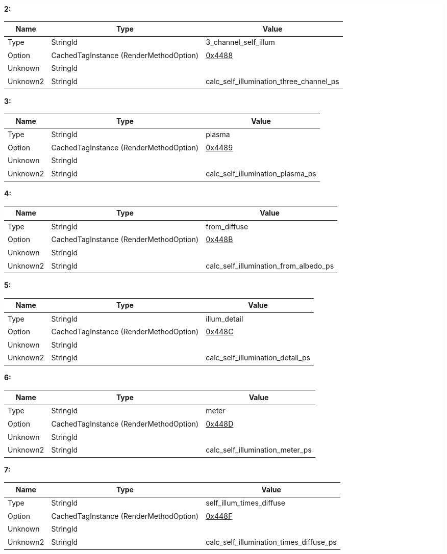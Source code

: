 
**2:**

Name	| Type	| Value
---	|---	|---	|
Type	|StringId	|3_channel_self_illum
Option	|CachedTagInstance (RenderMethodOption)	|[0x4488](../RenderMethodOption/4488.md)
Unknown	|StringId	|
Unknown2	|StringId	|calc_self_illumination_three_channel_ps


**3:**

Name	| Type	| Value
---	|---	|---	|
Type	|StringId	|plasma
Option	|CachedTagInstance (RenderMethodOption)	|[0x4489](../RenderMethodOption/4489.md)
Unknown	|StringId	|
Unknown2	|StringId	|calc_self_illumination_plasma_ps


**4:**

Name	| Type	| Value
---	|---	|---	|
Type	|StringId	|from_diffuse
Option	|CachedTagInstance (RenderMethodOption)	|[0x448B](../RenderMethodOption/448B.md)
Unknown	|StringId	|
Unknown2	|StringId	|calc_self_illumination_from_albedo_ps


**5:**

Name	| Type	| Value
---	|---	|---	|
Type	|StringId	|illum_detail
Option	|CachedTagInstance (RenderMethodOption)	|[0x448C](../RenderMethodOption/448C.md)
Unknown	|StringId	|
Unknown2	|StringId	|calc_self_illumination_detail_ps


**6:**

Name	| Type	| Value
---	|---	|---	|
Type	|StringId	|meter
Option	|CachedTagInstance (RenderMethodOption)	|[0x448D](../RenderMethodOption/448D.md)
Unknown	|StringId	|
Unknown2	|StringId	|calc_self_illumination_meter_ps


**7:**

Name	| Type	| Value
---	|---	|---	|
Type	|StringId	|self_illum_times_diffuse
Option	|CachedTagInstance (RenderMethodOption)	|[0x448F](../RenderMethodOption/448F.md)
Unknown	|StringId	|
Unknown2	|StringId	|calc_self_illumination_times_diffuse_ps
